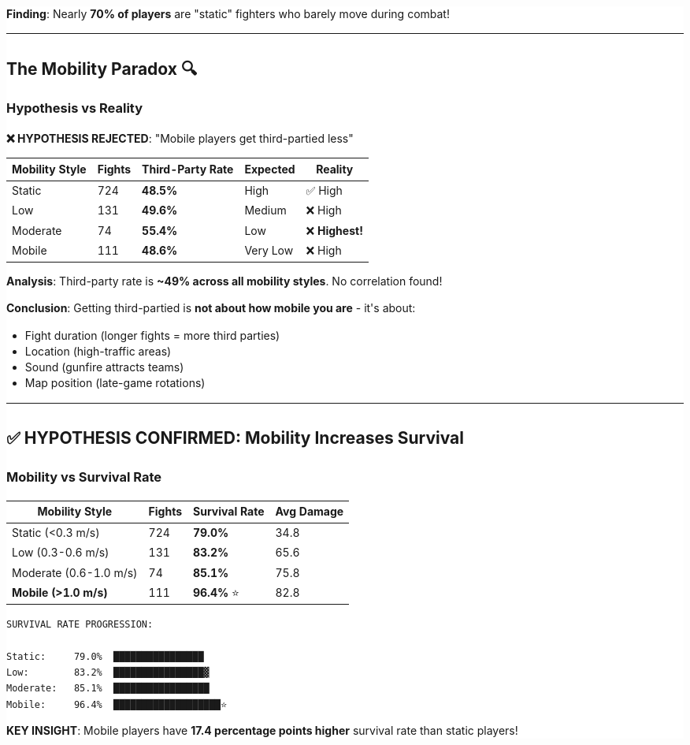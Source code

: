 **Finding**: Nearly **70% of players** are "static" fighters who barely move during combat!

---

## The Mobility Paradox 🔍

### Hypothesis vs Reality

**❌ HYPOTHESIS REJECTED**: "Mobile players get third-partied less"

| Mobility Style | Fights | Third-Party Rate | Expected | Reality |
|---------------|--------|------------------|----------|---------|
| Static | 724 | **48.5%** | High | ✅ High |
| Low | 131 | **49.6%** | Medium | ❌ High |
| Moderate | 74 | **55.4%** | Low | ❌ **Highest!** |
| Mobile | 111 | **48.6%** | Very Low | ❌ High |

**Analysis**: Third-party rate is **~49% across all mobility styles**. No correlation found!

**Conclusion**: Getting third-partied is **not about how mobile you are** - it's about:
- Fight duration (longer fights = more third parties)
- Location (high-traffic areas)
- Sound (gunfire attracts teams)
- Map position (late-game rotations)

---

## ✅ HYPOTHESIS CONFIRMED: Mobility Increases Survival

### Mobility vs Survival Rate

| Mobility Style | Fights | Survival Rate | Avg Damage |
|---------------|--------|---------------|------------|
| Static (<0.3 m/s) | 724 | **79.0%** | 34.8 |
| Low (0.3-0.6 m/s) | 131 | **83.2%** | 65.6 |
| Moderate (0.6-1.0 m/s) | 74 | **85.1%** | 75.8 |
| **Mobile (>1.0 m/s)** | 111 | **96.4%** ⭐ | 82.8 |

```
SURVIVAL RATE PROGRESSION:

Static:     79.0%  ████████████████
Low:        83.2%  ████████████████▓
Moderate:   85.1%  █████████████████
Mobile:     96.4%  ███████████████████⭐
```

**KEY INSIGHT**: Mobile players have **17.4 percentage points higher** survival rate than static players!
